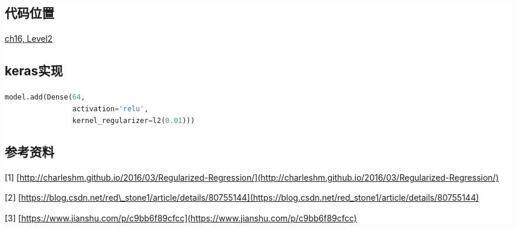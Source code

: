 ## 代码位置

[ch16, Level2](https://github.com/microsoft/ai-edu/blob/master/A-%E5%9F%BA%E7%A1%80%E6%95%99%E7%A8%8B/A2-%E7%A5%9E%E7%BB%8F%E7%BD%91%E7%BB%9C%E5%9F%BA%E6%9C%AC%E5%8E%9F%E7%90%86%E7%AE%80%E6%98%8E%E6%95%99%E7%A8%8B/SourceCode/ch16-DnnRegularization/Level2_L2.py)

## keras实现

```python
model.add(Dense(64,
                activation='relu',
                kernel_regularizer=l2(0.01)))
```

## 参考资料

\[1\] [http://charleshm.github.io/2016/03/Regularized-Regression/](http://charleshm.github.io/2016/03/Regularized-Regression/)

\[2\] [https://blog.csdn.net/red\_stone1/article/details/80755144](https://blog.csdn.net/red_stone1/article/details/80755144)

\[3\] [https://www.jianshu.com/p/c9bb6f89cfcc](https://www.jianshu.com/p/c9bb6f89cfcc)

